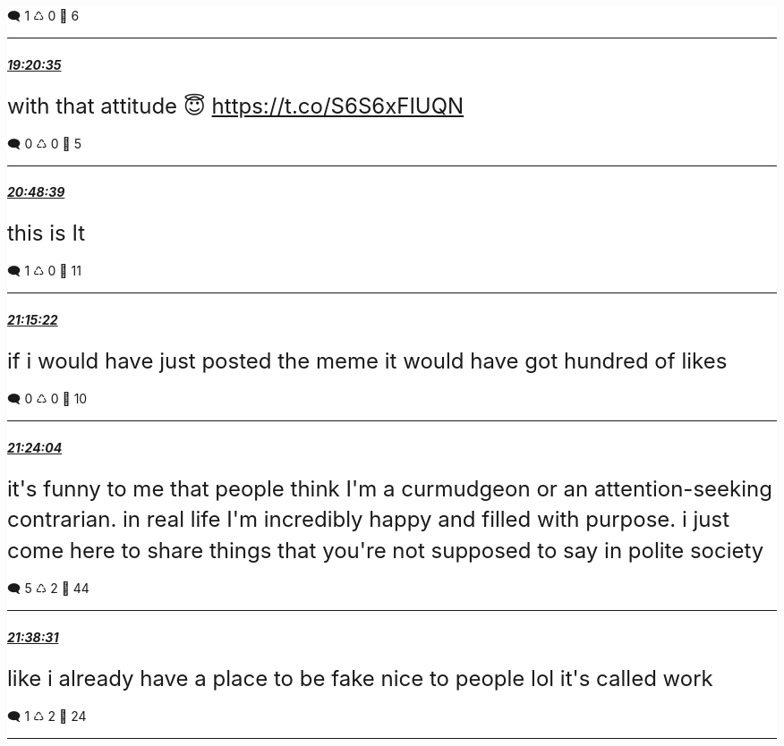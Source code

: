 

🗨️ 1 ♺ 0 🤍  6   

---
    
#### <a href = "https://twitter.com/deepfates/status/1430339288684654594">*19:20:35*</a>

<font size="5">with that attitude 😇   https://t.co/S6S6xFIUQN</font>



🗨️ 0 ♺ 0 🤍  5   

---
    
#### <a href = "https://twitter.com/deepfates/status/1430361450355122177">*20:48:39*</a>

<font size="5">this is It</font>



🗨️ 1 ♺ 0 🤍  11   

---
    
#### <a href = "https://twitter.com/deepfates/status/1430368175393185797">*21:15:22*</a>

<font size="5">if i would have just posted the meme it would have got hundred of likes</font>



🗨️ 0 ♺ 0 🤍  10   

---
    
#### <a href = "https://twitter.com/deepfates/status/1430370363330813953">*21:24:04*</a>

<font size="5">it's funny to me that people think I'm a curmudgeon or an attention-seeking contrarian. in real life I'm incredibly happy and filled with purpose.   i just come here to share things that you're not supposed to say in polite society</font>



🗨️ 5 ♺ 2 🤍  44   

---
    
#### <a href = "https://twitter.com/deepfates/status/1430374000077668355">*21:38:31*</a>

<font size="5">like i already have a place to be fake nice to people lol it's called work</font>



🗨️ 1 ♺ 2 🤍  24   

---
    
            
